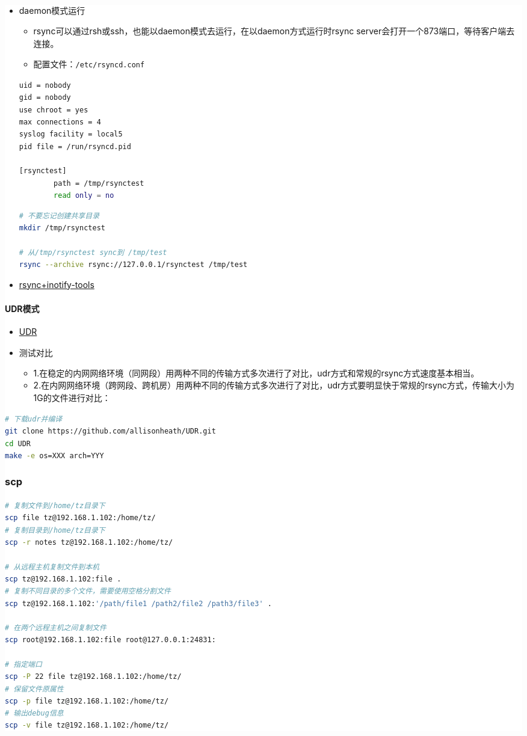 - daemon模式运行

    - rsync可以通过rsh或ssh，也能以daemon模式去运行，在以daemon方式运行时rsync server会打开一个873端口，等待客户端去连接。

    - 配置文件：`/etc/rsyncd.conf`
    ```sh
    uid = nobody
    gid = nobody
    use chroot = yes
    max connections = 4
    syslog facility = local5
    pid file = /run/rsyncd.pid

    [rsynctest]
            path = /tmp/rsynctest
            read only = no
    ```

    ```sh
    # 不要忘记创建共享目录
    mkdir /tmp/rsynctest

    # 从/tmp/rsynctest sync到 /tmp/test
    rsync --archive rsync://127.0.0.1/rsynctest /tmp/test
    ```

- [rsync+inotify-tools](https://github.com/wsgzao/sersync)

#### UDR模式

- [UDR](https://github.com/allisonheath/UDR)

- 测试对比

    - 1.在稳定的内网网络环境（同网段）用两种不同的传输方式多次进行了对比，udr方式和常规的rsync方式速度基本相当。
    - 2.在内网网络环境（跨网段、跨机房）用两种不同的传输方式多次进行了对比，udr方式要明显快于常规的rsync方式，传输大小为1G的文件进行对比：

```sh
# 下载udr并编译
git clone https://github.com/allisonheath/UDR.git
cd UDR
make -e os=XXX arch=YYY
```

### scp

```sh
# 复制文件到/home/tz目录下
scp file tz@192.168.1.102:/home/tz/
# 复制目录到/home/tz目录下
scp -r notes tz@192.168.1.102:/home/tz/

# 从远程主机复制文件到本机
scp tz@192.168.1.102:file .
# 复制不同目录的多个文件，需要使用空格分割文件
scp tz@192.168.1.102:'/path/file1 /path2/file2 /path3/file3' .

# 在两个远程主机之间复制文件
scp root@192.168.1.102:file root@127.0.0.1:24831:

# 指定端口
scp -P 22 file tz@192.168.1.102:/home/tz/
# 保留文件原属性
scp -p file tz@192.168.1.102:/home/tz/
# 输出debug信息
scp -v file tz@192.168.1.102:/home/tz/
```